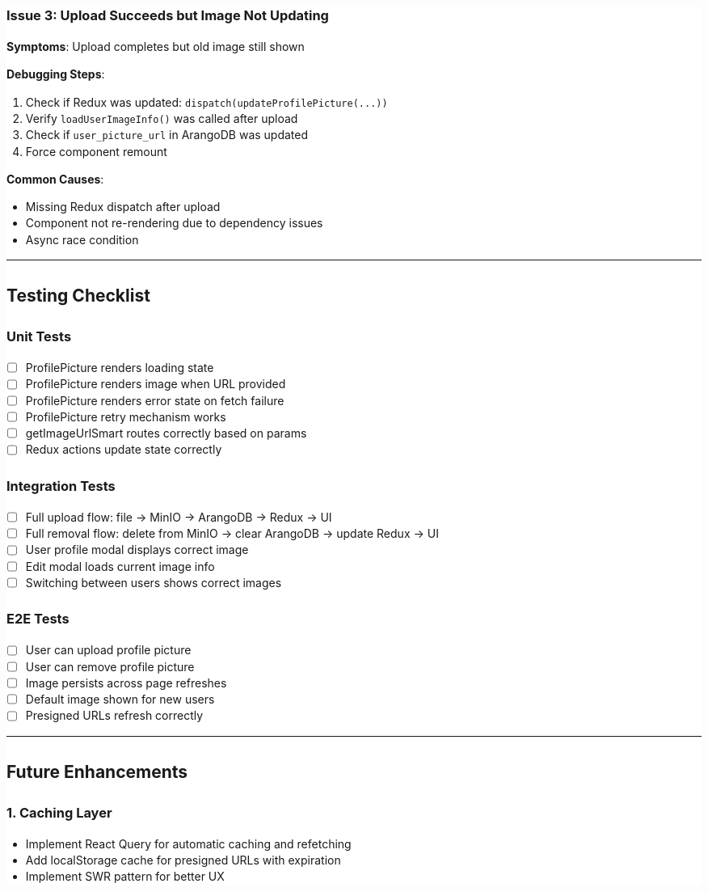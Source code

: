 ### Issue 3: Upload Succeeds but Image Not Updating

**Symptoms**: Upload completes but old image still shown

**Debugging Steps**:

1. Check if Redux was updated: `dispatch(updateProfilePicture(...))`
2. Verify `loadUserImageInfo()` was called after upload
3. Check if `user_picture_url` in ArangoDB was updated
4. Force component remount

**Common Causes**:

- Missing Redux dispatch after upload
- Component not re-rendering due to dependency issues
- Async race condition

---

## Testing Checklist

### Unit Tests

- [ ] ProfilePicture renders loading state
- [ ] ProfilePicture renders image when URL provided
- [ ] ProfilePicture renders error state on fetch failure
- [ ] ProfilePicture retry mechanism works
- [ ] getImageUrlSmart routes correctly based on params
- [ ] Redux actions update state correctly

### Integration Tests

- [ ] Full upload flow: file → MinIO → ArangoDB → Redux → UI
- [ ] Full removal flow: delete from MinIO → clear ArangoDB → update Redux → UI
- [ ] User profile modal displays correct image
- [ ] Edit modal loads current image info
- [ ] Switching between users shows correct images

### E2E Tests

- [ ] User can upload profile picture
- [ ] User can remove profile picture
- [ ] Image persists across page refreshes
- [ ] Default image shown for new users
- [ ] Presigned URLs refresh correctly

---

## Future Enhancements

### 1. Caching Layer

- Implement React Query for automatic caching and refetching
- Add localStorage cache for presigned URLs with expiration
- Implement SWR pattern for better UX
